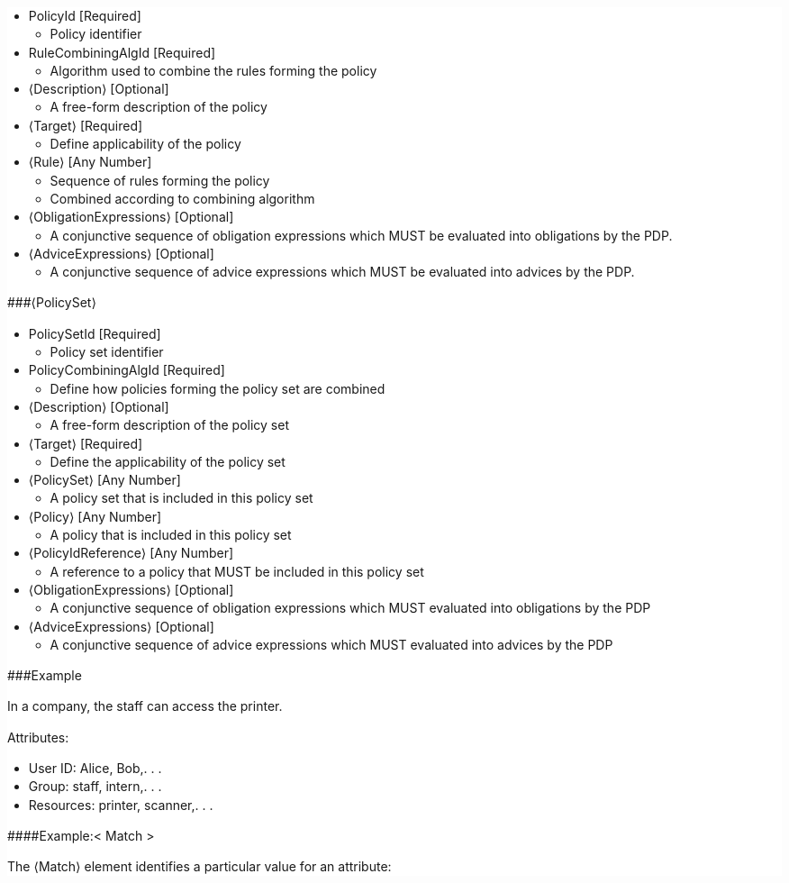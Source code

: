 * PolicyId [Required]
  * Policy identifier
* RuleCombiningAlgId [Required] 
  * Algorithm used to combine the rules forming the policy
* ⟨Description⟩ [Optional] 
  * A free-form description of the policy
* ⟨Target⟩ [Required]
  * Define applicability of the policy
* ⟨Rule⟩ [Any Number]
  * Sequence of rules forming the policy 
  * Combined according to combining algorithm
* ⟨ObligationExpressions⟩ [Optional] 
  * A conjunctive sequence of obligation expressions which MUST be evaluated into obligations by the PDP.
* ⟨AdviceExpressions⟩ [Optional] 
  * A conjunctive sequence of advice expressions which MUST be evaluated into advices by the PDP.

###⟨PolicySet⟩

* PolicySetId [Required] 
  * Policy set identifier
* PolicyCombiningAlgId [Required] 
  * Define how policies forming the policy set are combined
* ⟨Description⟩ [Optional] 
  * A free-form description of the policy set
* ⟨Target⟩ [Required] 
  * Define the applicability of the policy set
* ⟨PolicySet⟩ [Any Number] 
  * A policy set that is included in this policy set
* ⟨Policy⟩ [Any Number] 
  * A policy that is included in this policy set
* ⟨PolicyIdReference⟩ [Any Number] 
  * A reference to a policy that MUST be included in this policy set
* ⟨ObligationExpressions⟩ [Optional] 
  * A conjunctive sequence of obligation expressions which MUST evaluated into obligations by the PDP
* ⟨AdviceExpressions⟩ [Optional] 
  * A conjunctive sequence of advice expressions which MUST evaluated into advices by the PDP

###Example

In a company, the staff can access the printer.

Attributes:

* User ID: Alice, Bob,. . .
* Group: staff, intern,. . .
* Resources: printer, scanner,. . .

####Example:< Match >

The ⟨Match⟩ element identifies a particular value for an attribute:
